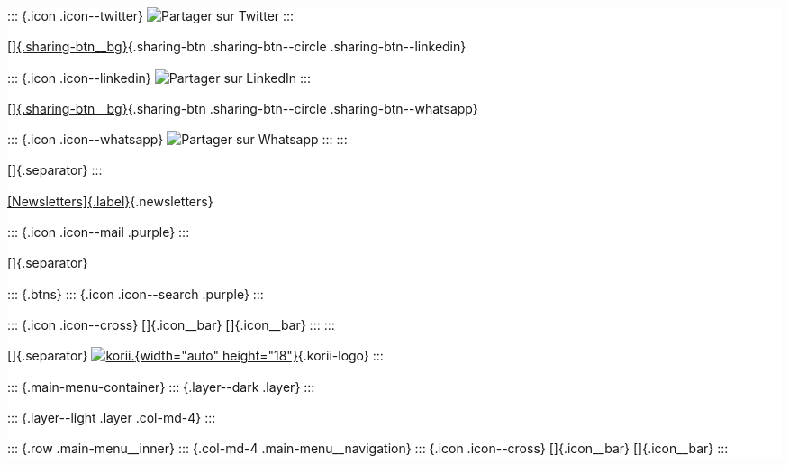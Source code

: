 ::: {.icon .icon--twitter}
![Partager sur
Twitter](/sites/all/themes/slatefr/static/svg/icon-twitter.svg)
:::

[[]{.sharing-btn__bg}](https://www.linkedin.com/cws/share?url=http%3A%2F%2Fwww.slate.fr%2Fstory%2F52115%2Fnoir){.sharing-btn
.sharing-btn--circle .sharing-btn--linkedin}

::: {.icon .icon--linkedin}
![Partager sur
LinkedIn](/sites/all/themes/slatefr/static/svg/icon-linkedin.svg)
:::

[[]{.sharing-btn__bg}](whatsapp://send?text=http%3A%2F%2Fwww.slate.fr%2Fstory%2F52115%2Fnoir){.sharing-btn
.sharing-btn--circle .sharing-btn--whatsapp}

::: {.icon .icon--whatsapp}
![Partager sur
Whatsapp](/sites/all/themes/slatefr/static/svg/icon-whatsapp.svg)
:::
:::

[]{.separator}
:::

[[Newsletters]{.label}](/newsletters/){.newsletters}

::: {.icon .icon--mail .purple}
:::

[]{.separator}

::: {.btns}
::: {.icon .icon--search .purple}
:::

::: {.icon .icon--cross}
[]{.icon__bar} []{.icon__bar}
:::
:::

[]{.separator}
[![korii.](/sites/all/themes/slatefr/static/svg/korii.svg){width="auto"
height="18"}](https://korii.slate.fr/){.korii-logo}
:::

::: {.main-menu-container}
::: {.layer--dark .layer}
:::

::: {.layer--light .layer .col-md-4}
:::

::: {.row .main-menu__inner}
::: {.col-md-4 .main-menu__navigation}
::: {.icon .icon--cross}
[]{.icon__bar} []{.icon__bar}
:::

